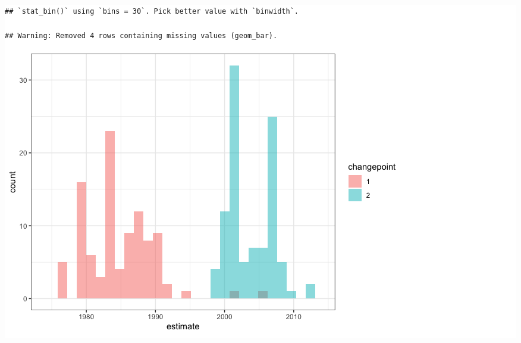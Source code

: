 
    ## `stat_bin()` using `bins = 30`. Pick better value with `binwidth`.

    ## Warning: Removed 4 rows containing missing values (geom_bar).

![](overview_files/figure-gfm/unnamed-chunk-4-5.png)
